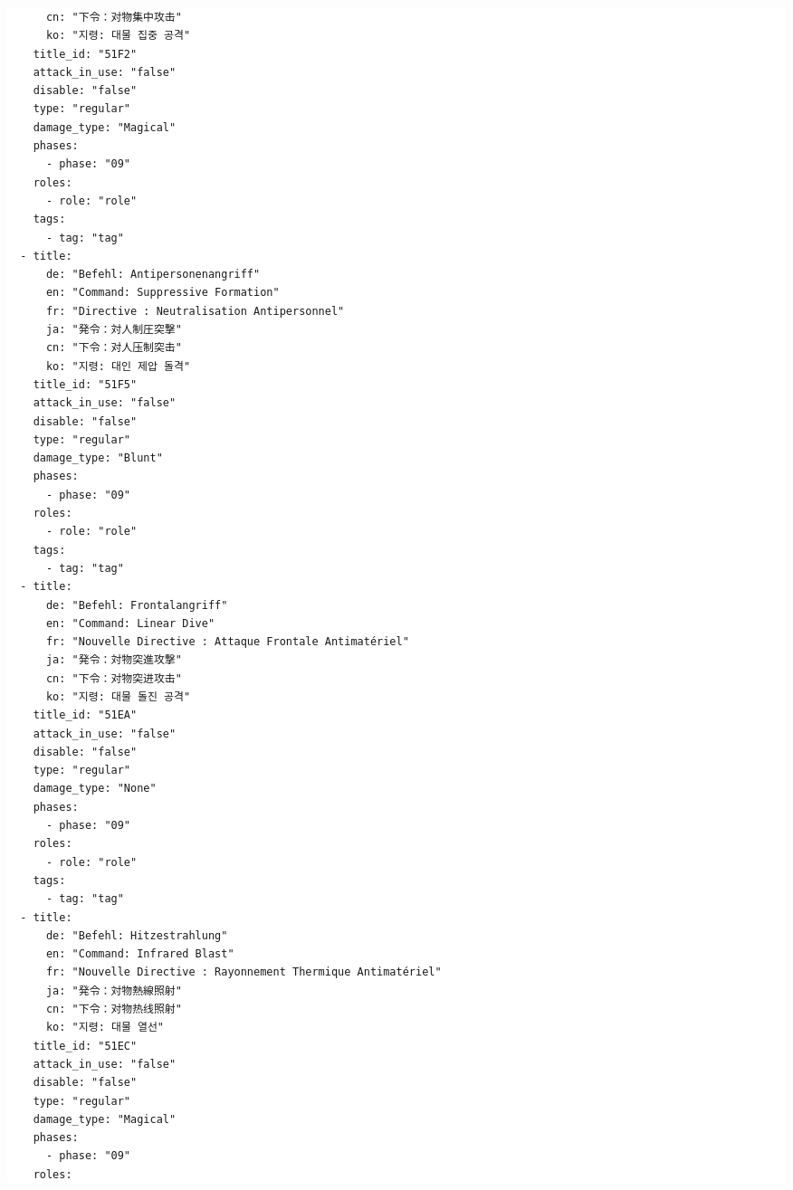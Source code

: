           cn: "下令：对物集中攻击"
          ko: "지령: 대물 집중 공격"
        title_id: "51F2"
        attack_in_use: "false"
        disable: "false"
        type: "regular"
        damage_type: "Magical"
        phases:
          - phase: "09"
        roles:
          - role: "role"
        tags:
          - tag: "tag"
      - title:
          de: "Befehl: Antipersonenangriff"
          en: "Command: Suppressive Formation"
          fr: "Directive : Neutralisation Antipersonnel"
          ja: "発令：対人制圧突撃"
          cn: "下令：对人压制突击"
          ko: "지령: 대인 제압 돌격"
        title_id: "51F5"
        attack_in_use: "false"
        disable: "false"
        type: "regular"
        damage_type: "Blunt"
        phases:
          - phase: "09"
        roles:
          - role: "role"
        tags:
          - tag: "tag"
      - title:
          de: "Befehl: Frontalangriff"
          en: "Command: Linear Dive"
          fr: "Nouvelle Directive : Attaque Frontale Antimatériel"
          ja: "発令：対物突進攻撃"
          cn: "下令：对物突进攻击"
          ko: "지령: 대물 돌진 공격"
        title_id: "51EA"
        attack_in_use: "false"
        disable: "false"
        type: "regular"
        damage_type: "None"
        phases:
          - phase: "09"
        roles:
          - role: "role"
        tags:
          - tag: "tag"
      - title:
          de: "Befehl: Hitzestrahlung"
          en: "Command: Infrared Blast"
          fr: "Nouvelle Directive : Rayonnement Thermique Antimatériel"
          ja: "発令：対物熱線照射"
          cn: "下令：对物热线照射"
          ko: "지령: 대물 열선"
        title_id: "51EC"
        attack_in_use: "false"
        disable: "false"
        type: "regular"
        damage_type: "Magical"
        phases:
          - phase: "09"
        roles: